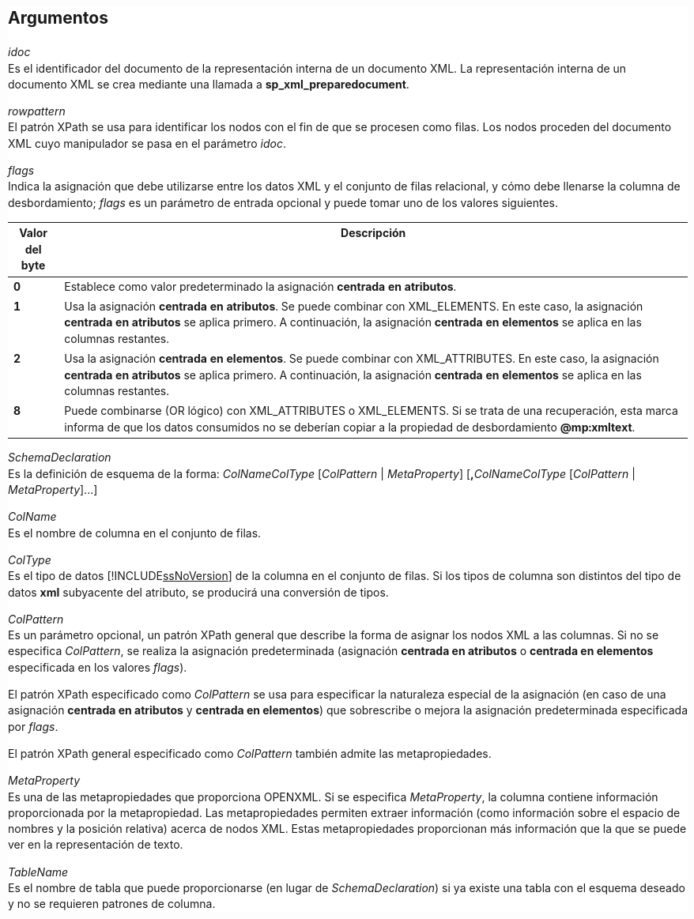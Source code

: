 ## <a name="arguments"></a>Argumentos
 *idoc*  
 Es el identificador del documento de la representación interna de un documento XML. La representación interna de un documento XML se crea mediante una llamada a **sp_xml_preparedocument**.  
  
 *rowpattern*  
 El patrón XPath se usa para identificar los nodos con el fin de que se procesen como filas. Los nodos proceden del documento XML cuyo manipulador se pasa en el parámetro *idoc*.
  
 *flags*  
 Indica la asignación que debe utilizarse entre los datos XML y el conjunto de filas relacional, y cómo debe llenarse la columna de desbordamiento; *flags* es un parámetro de entrada opcional y puede tomar uno de los valores siguientes.  
  
|Valor del byte|Descripción|  
|----------------|-----------------|  
|**0**|Establece como valor predeterminado la asignación **centrada en atributos**.|  
|**1**|Usa la asignación **centrada en atributos**. Se puede combinar con XML_ELEMENTS. En este caso, la asignación **centrada en atributos** se aplica primero. A continuación, la asignación **centrada en elementos** se aplica en las columnas restantes.|  
|**2**|Usa la asignación **centrada en elementos**. Se puede combinar con XML_ATTRIBUTES. En este caso, la asignación **centrada en atributos** se aplica primero. A continuación, la asignación **centrada en elementos** se aplica en las columnas restantes.|  
|**8**|Puede combinarse (OR lógico) con XML_ATTRIBUTES o XML_ELEMENTS. Si se trata de una recuperación, esta marca informa de que los datos consumidos no se deberían copiar a la propiedad de desbordamiento **\@mp:xmltext**.|  
  
 _SchemaDeclaration_  
 Es la definición de esquema de la forma: _ColName_*ColType* [_ColPattern_ | _MetaProperty_] [**,**_ColNameColType_ [_ColPattern_ | _MetaProperty_]...]  
  
 _ColName_  
 Es el nombre de columna en el conjunto de filas.  
  
 *ColType*  
 Es el tipo de datos [!INCLUDE[ssNoVersion](../../includes/ssnoversion-md.md)] de la columna en el conjunto de filas. Si los tipos de columna son distintos del tipo de datos **xml** subyacente del atributo, se producirá una conversión de tipos.  
  
 *ColPattern*  
 Es un parámetro opcional, un patrón XPath general que describe la forma de asignar los nodos XML a las columnas. Si no se especifica *ColPattern*, se realiza la asignación predeterminada (asignación **centrada en atributos** o **centrada en elementos** especificada en los valores *flags*).  
  
 El patrón XPath especificado como *ColPattern* se usa para especificar la naturaleza especial de la asignación (en caso de una asignación **centrada en atributos** y **centrada en elementos**) que sobrescribe o mejora la asignación predeterminada especificada por *flags*.  
  
 El patrón XPath general especificado como *ColPattern* también admite las metapropiedades.  
  
 *MetaProperty*  
 Es una de las metapropiedades que proporciona OPENXML. Si se especifica *MetaProperty*, la columna contiene información proporcionada por la metapropiedad. Las metapropiedades permiten extraer información (como información sobre el espacio de nombres y la posición relativa) acerca de nodos XML. Estas metapropiedades proporcionan más información que la que se puede ver en la representación de texto.  
  
 *TableName*  
 Es el nombre de tabla que puede proporcionarse (en lugar de *SchemaDeclaration*) si ya existe una tabla con el esquema deseado y no se requieren patrones de columna.  
  